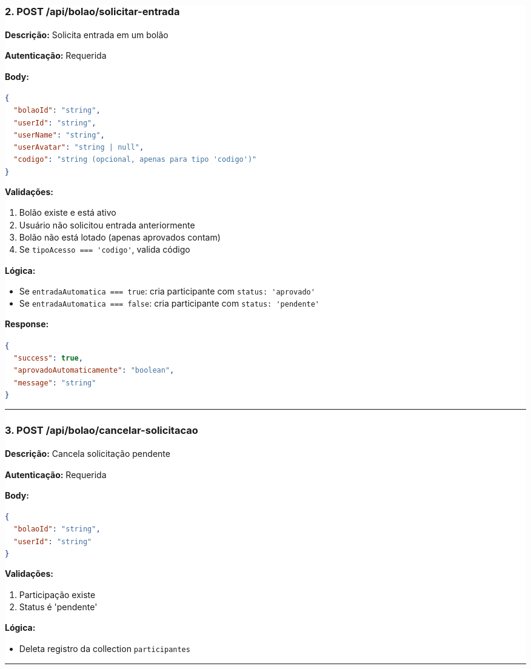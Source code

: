 ### 2. POST /api/bolao/solicitar-entrada
**Descrição:** Solicita entrada em um bolão

**Autenticação:** Requerida

**Body:**
```json
{
  "bolaoId": "string",
  "userId": "string",
  "userName": "string",
  "userAvatar": "string | null",
  "codigo": "string (opcional, apenas para tipo 'codigo')"
}
```

**Validações:**
1. Bolão existe e está ativo
2. Usuário não solicitou entrada anteriormente
3. Bolão não está lotado (apenas aprovados contam)
4. Se `tipoAcesso === 'codigo'`, valida código

**Lógica:**
- Se `entradaAutomatica === true`: cria participante com `status: 'aprovado'`
- Se `entradaAutomatica === false`: cria participante com `status: 'pendente'`

**Response:**
```json
{
  "success": true,
  "aprovadoAutomaticamente": "boolean",
  "message": "string"
}
```

---

### 3. POST /api/bolao/cancelar-solicitacao
**Descrição:** Cancela solicitação pendente

**Autenticação:** Requerida

**Body:**
```json
{
  "bolaoId": "string",
  "userId": "string"
}
```

**Validações:**
1. Participação existe
2. Status é 'pendente'

**Lógica:**
- Deleta registro da collection `participantes`

---